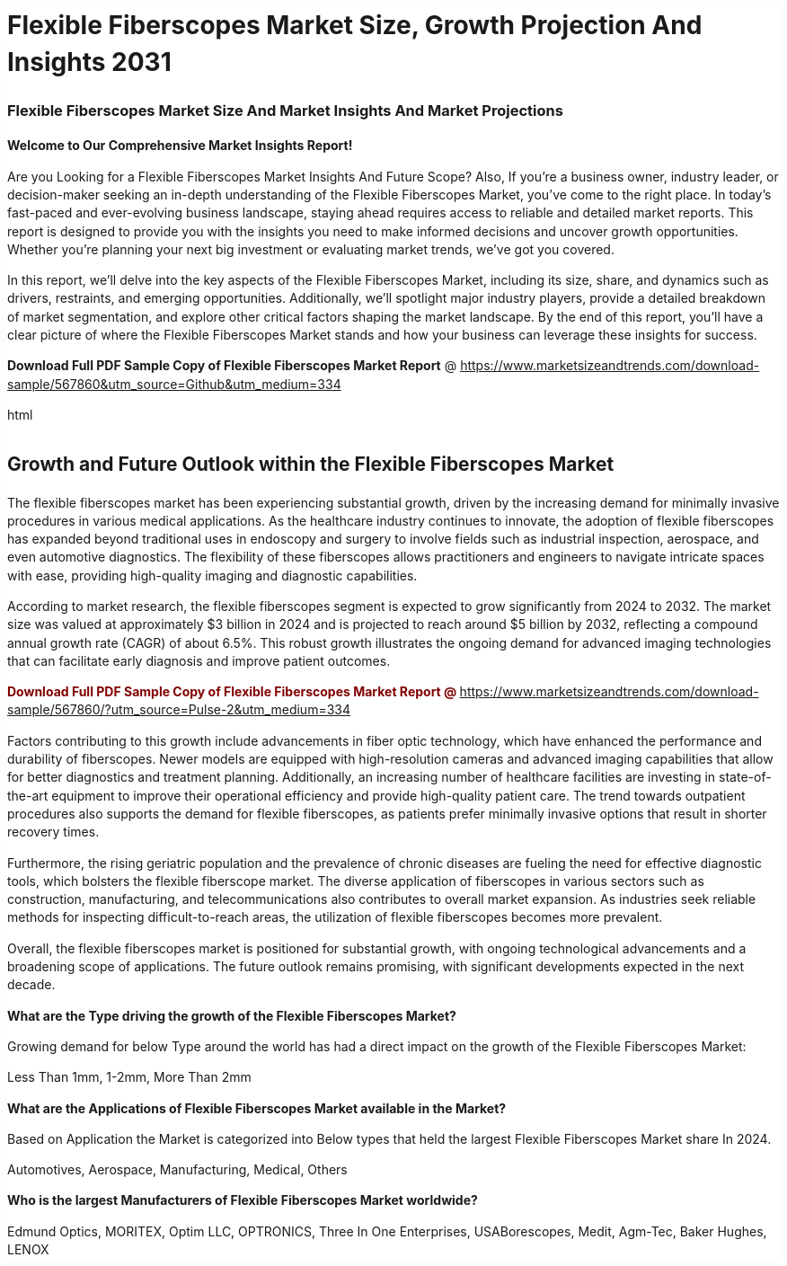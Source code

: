 <h1> Flexible Fiberscopes Market Size, Growth Projection And Insights 2031</h1><div class="" data-test-id=""><h3><span class="">Flexible Fiberscopes Market Size And Market Insights And Market Projections</span></h3></div><div class="" data-test-id=""><p><strong>Welcome to Our Comprehensive Market Insights Report!</strong></p><p>Are you Looking for a Flexible Fiberscopes Market Insights And Future Scope? Also, If you&rsquo;re a business owner, industry leader, or decision-maker seeking an in-depth understanding of the Flexible Fiberscopes Market, you&rsquo;ve come to the right place. In today&rsquo;s fast-paced and ever-evolving business landscape, staying ahead requires access to reliable and detailed market reports. This report is designed to provide you with the insights you need to make informed decisions and uncover growth opportunities. Whether you&rsquo;re planning your next big investment or evaluating market trends, we&rsquo;ve got you covered.</p><p>In this report, we&rsquo;ll delve into the key aspects of the Flexible Fiberscopes Market, including its size, share, and dynamics such as drivers, restraints, and emerging opportunities. Additionally, we&rsquo;ll spotlight major industry players, provide a detailed breakdown of market segmentation, and explore other critical factors shaping the market landscape. By the end of this report, you&rsquo;ll have a clear picture of where the Flexible Fiberscopes Market stands and how your business can leverage these insights for success.</p><p><strong>Download Full PDF Sample Copy of Flexible Fiberscopes Market Report</strong> @ <a href="https://www.marketsizeandtrends.com/download-sample/567860&utm_source=Github&utm_medium=334" target="_blank">https://www.marketsizeandtrends.com/download-sample/567860&utm_source=Github&utm_medium=334</a></p></div><div class="" data-test-id=""><p><span class="">html<h2>Growth and Future Outlook within the Flexible Fiberscopes Market</h2><p>The flexible fiberscopes market has been experiencing substantial growth, driven by the increasing demand for minimally invasive procedures in various medical applications. As the healthcare industry continues to innovate, the adoption of flexible fiberscopes has expanded beyond traditional uses in endoscopy and surgery to involve fields such as industrial inspection, aerospace, and even automotive diagnostics. The flexibility of these fiberscopes allows practitioners and engineers to navigate intricate spaces with ease, providing high-quality imaging and diagnostic capabilities.</p><p>According to market research, the flexible fiberscopes segment is expected to grow significantly from 2024 to 2032. The market size was valued at approximately $3 billion in 2024 and is projected to reach around $5 billion by 2032, reflecting a compound annual growth rate (CAGR) of about 6.5%. This robust growth illustrates the ongoing demand for advanced imaging technologies that can facilitate early diagnosis and improve patient outcomes.</p><p><strong><span style="color: #800000;">Download Full PDF Sample Copy of Flexible Fiberscopes Market Report @</span>&nbsp;</strong><a href="https://www.marketsizeandtrends.com/download-sample/567860/?utm_source=Pulse-2&amp;utm_medium=334">https://www.marketsizeandtrends.com/download-sample/567860/?utm_source=Pulse-2&amp;utm_medium=334</a></p><p>Factors contributing to this growth include advancements in fiber optic technology, which have enhanced the performance and durability of fiberscopes. Newer models are equipped with high-resolution cameras and advanced imaging capabilities that allow for better diagnostics and treatment planning. Additionally, an increasing number of healthcare facilities are investing in state-of-the-art equipment to improve their operational efficiency and provide high-quality patient care. The trend towards outpatient procedures also supports the demand for flexible fiberscopes, as patients prefer minimally invasive options that result in shorter recovery times.</p><p>Furthermore, the rising geriatric population and the prevalence of chronic diseases are fueling the need for effective diagnostic tools, which bolsters the flexible fiberscope market. The diverse application of fiberscopes in various sectors such as construction, manufacturing, and telecommunications also contributes to overall market expansion. As industries seek reliable methods for inspecting difficult-to-reach areas, the utilization of flexible fiberscopes becomes more prevalent.</p><p>Overall, the flexible fiberscopes market is positioned for substantial growth, with ongoing technological advancements and a broadening scope of applications. The future outlook remains promising, with significant developments expected in the next decade.</p></span></p><p><strong><span class="">What are the&nbsp;Type driving the growth of the Flexible Fiberscopes Market?</span></strong></p></div><div class="" data-test-id=""><p><span class="">Growing demand for below Type around the world has had a direct impact on the growth of the Flexible Fiberscopes Market:</span></p></div><div class="" data-test-id=""><p>Less Than 1mm, 1-2mm, More Than 2mm</p><p><span class=""><strong>What are the&nbsp;Applications&nbsp;of Flexible Fiberscopes Market available in the Market?</strong></span></p></div><div class="" data-test-id=""><p><span class="">Based on Application the Market is categorized into Below types that held the largest Flexible Fiberscopes Market share In 2024.</span></p></div><div class="" data-test-id=""><p><span class="">Automotives, Aerospace, Manufacturing, Medical, Others</span></p><p><span class=""><strong>Who is the largest Manufacturers of Flexible Fiberscopes Market worldwide?</strong></span></p></div><div class="" data-test-id=""><p><span class="">Edmund Optics, MORITEX, Optim LLC, OPTRONICS, Three In One Enterprises, USABorescopes, Medit, Agm-Tec, Baker Hughes, LENOX